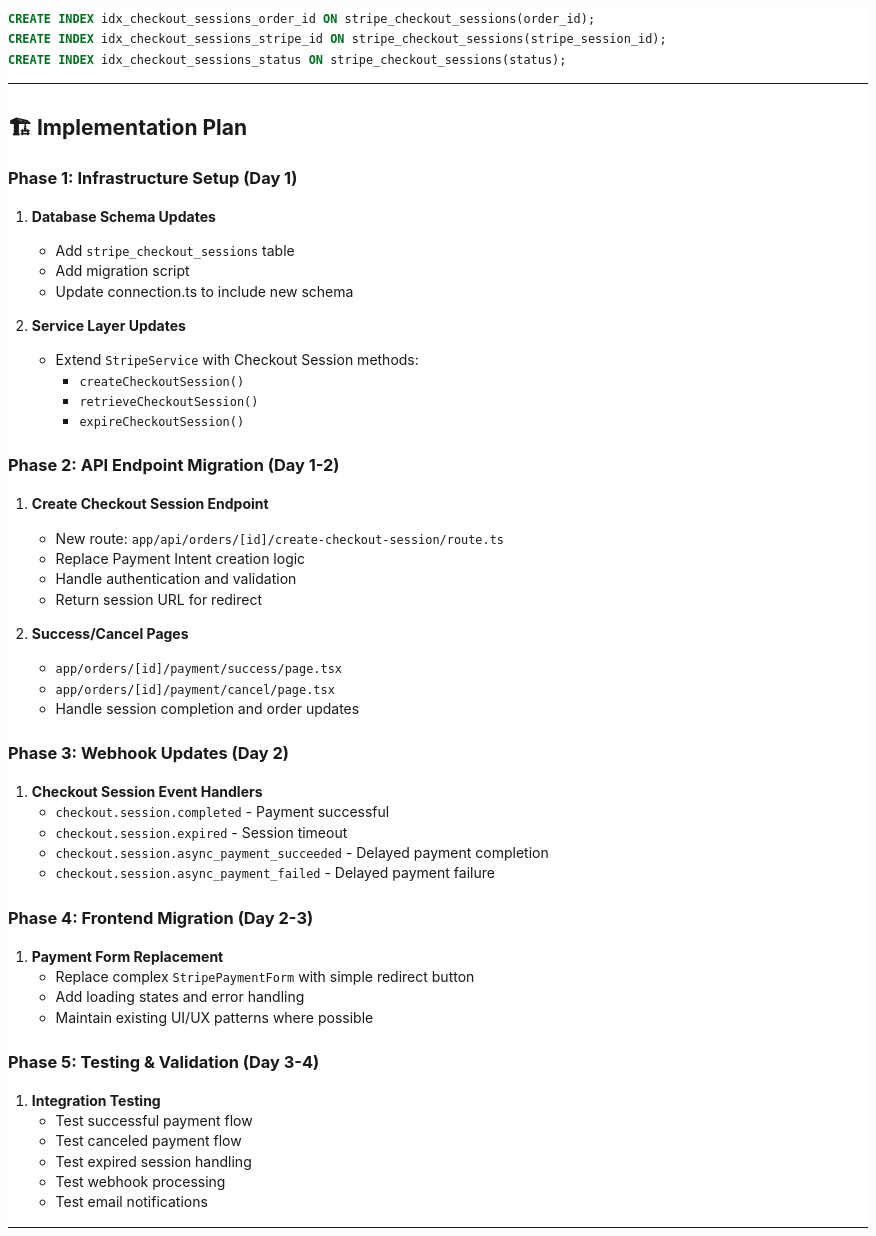 ```sql
CREATE INDEX idx_checkout_sessions_order_id ON stripe_checkout_sessions(order_id);
CREATE INDEX idx_checkout_sessions_stripe_id ON stripe_checkout_sessions(stripe_session_id);
CREATE INDEX idx_checkout_sessions_status ON stripe_checkout_sessions(status);
```

---

## 🏗️ Implementation Plan

### Phase 1: Infrastructure Setup (Day 1)
1. **Database Schema Updates**
   - Add `stripe_checkout_sessions` table
   - Add migration script
   - Update connection.ts to include new schema

2. **Service Layer Updates** 
   - Extend `StripeService` with Checkout Session methods:
     - `createCheckoutSession()`
     - `retrieveCheckoutSession()`
     - `expireCheckoutSession()`

### Phase 2: API Endpoint Migration (Day 1-2)
1. **Create Checkout Session Endpoint**
   - New route: `app/api/orders/[id]/create-checkout-session/route.ts`
   - Replace Payment Intent creation logic
   - Handle authentication and validation
   - Return session URL for redirect

2. **Success/Cancel Pages**
   - `app/orders/[id]/payment/success/page.tsx`
   - `app/orders/[id]/payment/cancel/page.tsx`
   - Handle session completion and order updates

### Phase 3: Webhook Updates (Day 2)
1. **Checkout Session Event Handlers**
   - `checkout.session.completed` - Payment successful
   - `checkout.session.expired` - Session timeout
   - `checkout.session.async_payment_succeeded` - Delayed payment completion
   - `checkout.session.async_payment_failed` - Delayed payment failure

### Phase 4: Frontend Migration (Day 2-3)
1. **Payment Form Replacement**
   - Replace complex `StripePaymentForm` with simple redirect button
   - Add loading states and error handling
   - Maintain existing UI/UX patterns where possible

### Phase 5: Testing & Validation (Day 3-4)
1. **Integration Testing**
   - Test successful payment flow
   - Test canceled payment flow
   - Test expired session handling
   - Test webhook processing
   - Test email notifications

---
